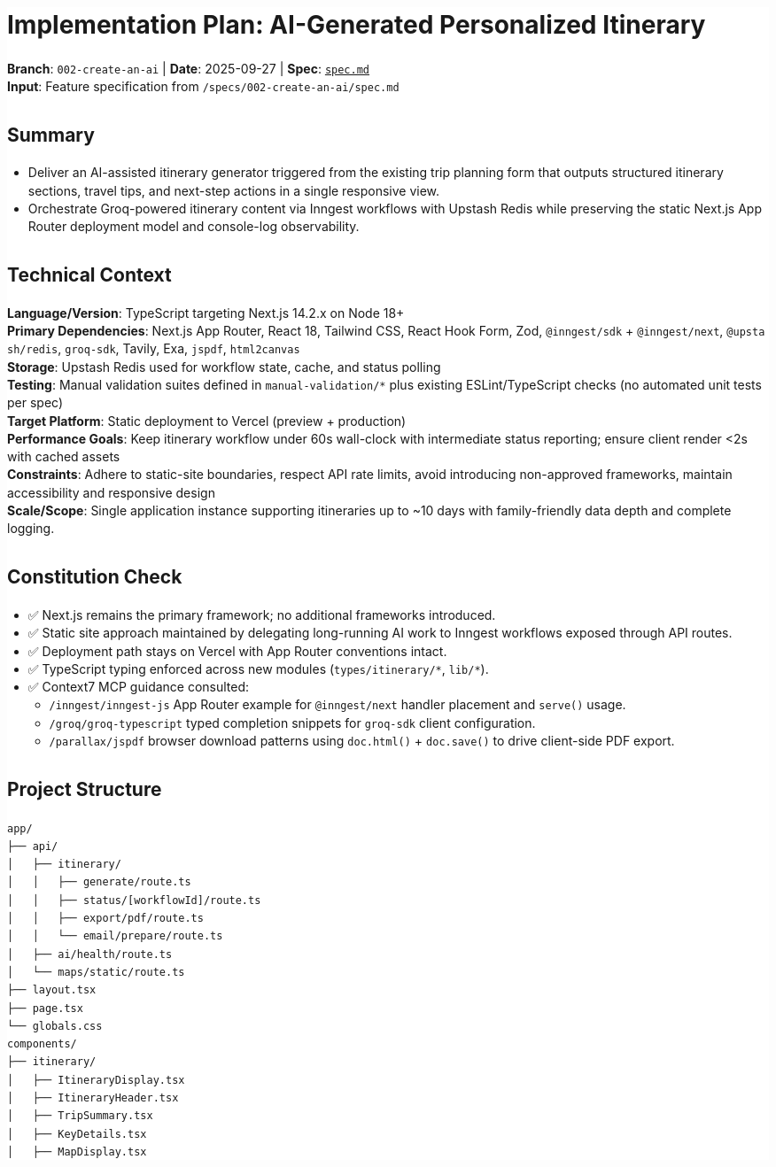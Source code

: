 # Implementation Plan: AI-Generated Personalized Itinerary

**Branch**: `002-create-an-ai` | **Date**: 2025-09-27 | **Spec**: [`spec.md`](./spec.md)  
**Input**: Feature specification from `/specs/002-create-an-ai/spec.md`

## Summary
- Deliver an AI-assisted itinerary generator triggered from the existing trip planning form that outputs structured itinerary sections, travel tips, and next-step actions in a single responsive view.
- Orchestrate Groq-powered itinerary content via Inngest workflows with Upstash Redis while preserving the static Next.js App Router deployment model and console-log observability.

## Technical Context
**Language/Version**: TypeScript targeting Next.js 14.2.x on Node 18+  
**Primary Dependencies**: Next.js App Router, React 18, Tailwind CSS, React Hook Form, Zod, `@inngest/sdk` + `@inngest/next`, `@upstash/redis`, `groq-sdk`, Tavily, Exa, `jspdf`, `html2canvas`  
**Storage**: Upstash Redis used for workflow state, cache, and status polling  
**Testing**: Manual validation suites defined in `manual-validation/*` plus existing ESLint/TypeScript checks (no automated unit tests per spec)  
**Target Platform**: Static deployment to Vercel (preview + production)  
**Performance Goals**: Keep itinerary workflow under 60s wall-clock with intermediate status reporting; ensure client render <2s with cached assets  
**Constraints**: Adhere to static-site boundaries, respect API rate limits, avoid introducing non-approved frameworks, maintain accessibility and responsive design  
**Scale/Scope**: Single application instance supporting itineraries up to ~10 days with family-friendly data depth and complete logging.

## Constitution Check
- ✅ Next.js remains the primary framework; no additional frameworks introduced.
- ✅ Static site approach maintained by delegating long-running AI work to Inngest workflows exposed through API routes.
- ✅ Deployment path stays on Vercel with App Router conventions intact.
- ✅ TypeScript typing enforced across new modules (`types/itinerary/*`, `lib/*`).
- ✅ Context7 MCP guidance consulted:
  - `/inngest/inngest-js` App Router example for `@inngest/next` handler placement and `serve()` usage.
  - `/groq/groq-typescript` typed completion snippets for `groq-sdk` client configuration.
  - `/parallax/jspdf` browser download patterns using `doc.html()` + `doc.save()` to drive client-side PDF export.

## Project Structure
```
app/
├── api/
│   ├── itinerary/
│   │   ├── generate/route.ts
│   │   ├── status/[workflowId]/route.ts
│   │   ├── export/pdf/route.ts
│   │   └── email/prepare/route.ts
│   ├── ai/health/route.ts
│   └── maps/static/route.ts
├── layout.tsx
├── page.tsx
└── globals.css
components/
├── itinerary/
│   ├── ItineraryDisplay.tsx
│   ├── ItineraryHeader.tsx
│   ├── TripSummary.tsx
│   ├── KeyDetails.tsx
│   ├── MapDisplay.tsx
```